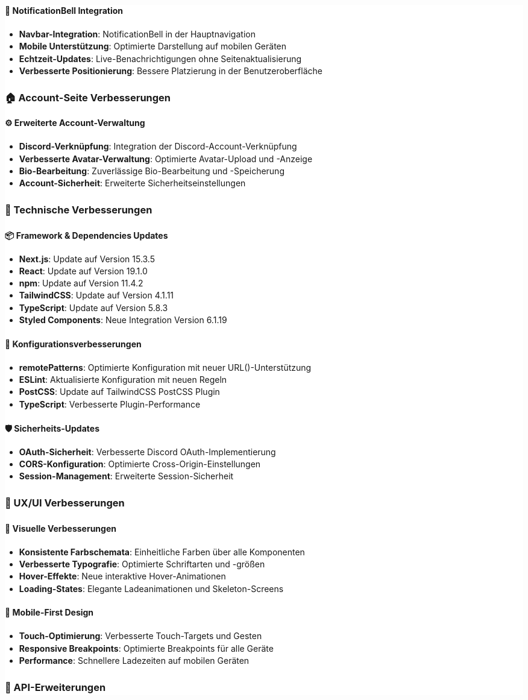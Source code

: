 #### 🔔 NotificationBell Integration
- **Navbar-Integration**: NotificationBell in der Hauptnavigation
- **Mobile Unterstützung**: Optimierte Darstellung auf mobilen Geräten
- **Echtzeit-Updates**: Live-Benachrichtigungen ohne Seitenaktualisierung
- **Verbesserte Positionierung**: Bessere Platzierung in der Benutzeroberfläche

### 🏠 Account-Seite Verbesserungen

#### ⚙️ Erweiterte Account-Verwaltung
- **Discord-Verknüpfung**: Integration der Discord-Account-Verknüpfung
- **Verbesserte Avatar-Verwaltung**: Optimierte Avatar-Upload und -Anzeige
- **Bio-Bearbeitung**: Zuverlässige Bio-Bearbeitung und -Speicherung
- **Account-Sicherheit**: Erweiterte Sicherheitseinstellungen

### 🚀 Technische Verbesserungen

#### 📦 Framework & Dependencies Updates
- **Next.js**: Update auf Version 15.3.5
- **React**: Update auf Version 19.1.0
- **npm**: Update auf Version 11.4.2
- **TailwindCSS**: Update auf Version 4.1.11
- **TypeScript**: Update auf Version 5.8.3
- **Styled Components**: Neue Integration Version 6.1.19

#### 🔧 Konfigurationsverbesserungen
- **remotePatterns**: Optimierte Konfiguration mit neuer URL()-Unterstützung
- **ESLint**: Aktualisierte Konfiguration mit neuen Regeln
- **PostCSS**: Update auf TailwindCSS PostCSS Plugin
- **TypeScript**: Verbesserte Plugin-Performance

#### 🛡️ Sicherheits-Updates
- **OAuth-Sicherheit**: Verbesserte Discord OAuth-Implementierung
- **CORS-Konfiguration**: Optimierte Cross-Origin-Einstellungen
- **Session-Management**: Erweiterte Session-Sicherheit

### 🎯 UX/UI Verbesserungen

#### 🎨 Visuelle Verbesserungen
- **Konsistente Farbschemata**: Einheitliche Farben über alle Komponenten
- **Verbesserte Typografie**: Optimierte Schriftarten und -größen
- **Hover-Effekte**: Neue interaktive Hover-Animationen
- **Loading-States**: Elegante Ladeanimationen und Skeleton-Screens

#### 📱 Mobile-First Design
- **Touch-Optimierung**: Verbesserte Touch-Targets und Gesten
- **Responsive Breakpoints**: Optimierte Breakpoints für alle Geräte
- **Performance**: Schnellere Ladezeiten auf mobilen Geräten

### 🔄 API-Erweiterungen
